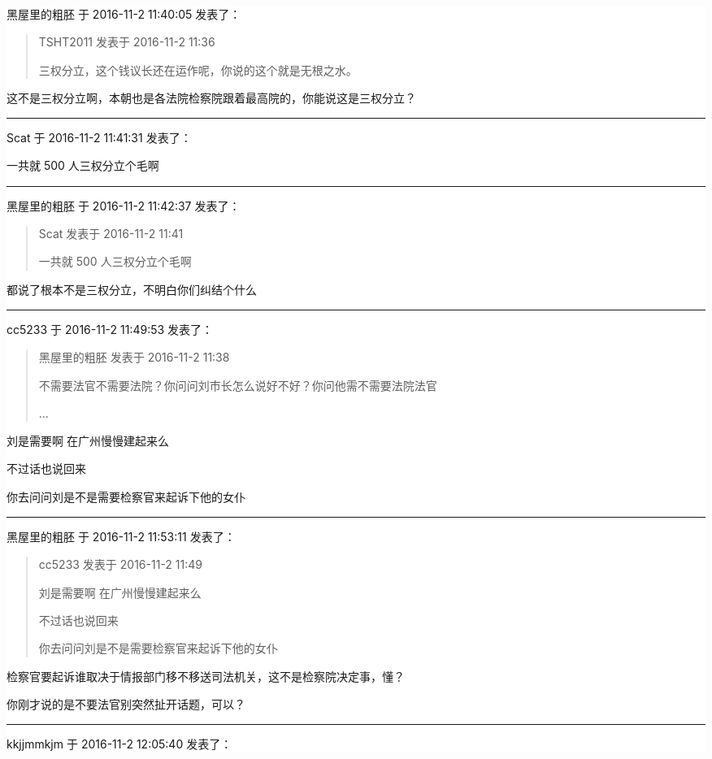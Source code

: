 
黑屋里的粗胚 于 2016-11-2 11:40:05 发表了：

> TSHT2011 发表于 2016-11-2 11:36
>
> 三权分立，这个钱议长还在运作呢，你说的这个就是无根之水。

这不是三权分立啊，本朝也是各法院检察院跟着最高院的，你能说这是三权分立？

---

Scat 于 2016-11-2 11:41:31 发表了：

一共就 500 人三权分立个毛啊

---

黑屋里的粗胚 于 2016-11-2 11:42:37 发表了：

> Scat 发表于 2016-11-2 11:41
>
> 一共就 500 人三权分立个毛啊

都说了根本不是三权分立，不明白你们纠结个什么

---

cc5233 于 2016-11-2 11:49:53 发表了：

> 黑屋里的粗胚 发表于 2016-11-2 11:38
>
> 不需要法官不需要法院？你问问刘市长怎么说好不好？你问他需不需要法院法官
>
> ...

刘是需要啊 在广州慢慢建起来么

不过话也说回来

你去问问刘是不是需要检察官来起诉下他的女仆

---

黑屋里的粗胚 于 2016-11-2 11:53:11 发表了：

> cc5233 发表于 2016-11-2 11:49
>
> 刘是需要啊 在广州慢慢建起来么
>
> 不过话也说回来
>
> 你去问问刘是不是需要检察官来起诉下他的女仆

检察官要起诉谁取决于情报部门移不移送司法机关，这不是检察院决定事，懂？

你刚才说的是不要法官别突然扯开话题，可以？

---

kkjjmmkjm 于 2016-11-2 12:05:40 发表了：
